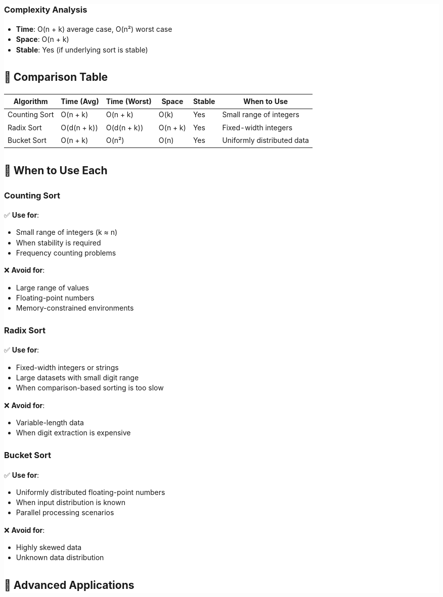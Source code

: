 ### Complexity Analysis
- **Time**: O(n + k) average case, O(n²) worst case
- **Space**: O(n + k)
- **Stable**: Yes (if underlying sort is stable)

## 🎯 Comparison Table

| Algorithm | Time (Avg) | Time (Worst) | Space | Stable | When to Use |
|-----------|------------|--------------|-------|--------|-------------|
| Counting Sort | O(n + k) | O(n + k) | O(k) | Yes | Small range of integers |
| Radix Sort | O(d(n + k)) | O(d(n + k)) | O(n + k) | Yes | Fixed-width integers |
| Bucket Sort | O(n + k) | O(n²) | O(n) | Yes | Uniformly distributed data |

## 🚀 When to Use Each

### Counting Sort
✅ **Use for**: 
- Small range of integers (k ≈ n)
- When stability is required
- Frequency counting problems

❌ **Avoid for**: 
- Large range of values
- Floating-point numbers
- Memory-constrained environments

### Radix Sort
✅ **Use for**: 
- Fixed-width integers or strings
- Large datasets with small digit range
- When comparison-based sorting is too slow

❌ **Avoid for**: 
- Variable-length data
- When digit extraction is expensive

### Bucket Sort
✅ **Use for**: 
- Uniformly distributed floating-point numbers
- When input distribution is known
- Parallel processing scenarios

❌ **Avoid for**: 
- Highly skewed data
- Unknown data distribution

## 🎪 Advanced Applications
